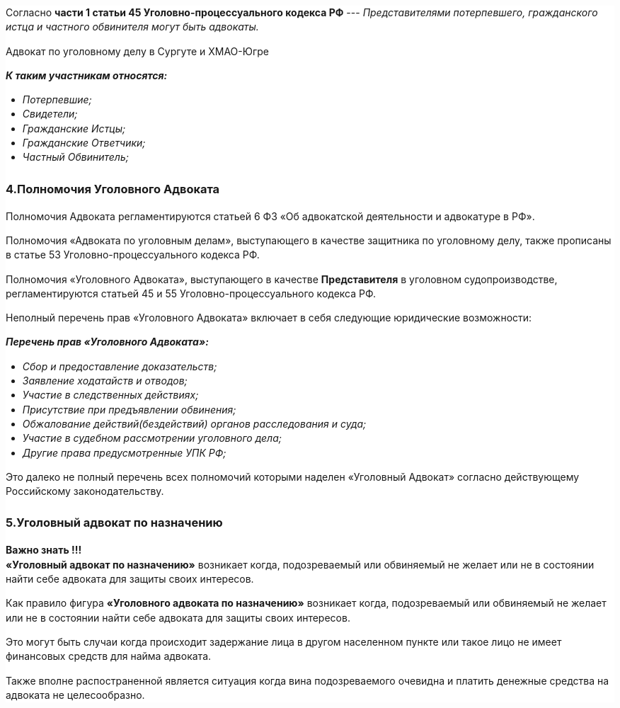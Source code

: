 Согласно **части 1 статьи 45 Уголовно-процессуального кодекса РФ** --- _Представителями потерпевшего, гражданского истца и частного обвинителя могут быть адвокаты._

Адвокат по уголовному делу в Сургуте и ХМАО-Югре

**_К таким участникам относятся:_**

*   _Потерпевшие;_
*   _Свидетели;_
*   _Гражданские Истцы;_
*   _Гражданские Ответчики;_
*   _Частный Обвинитель;_

<h3 id="4">4.Полномочия Уголовного Адвоката</h3>


Полномочия Адвоката регламентируются статьей 6 ФЗ «Об адвокатской деятельности и адвокатуре в РФ».

Полномочия «Адвоката по уголовным делам», выступающего в качестве защитника по уголовному делу, также прописаны в статье 53 Уголовно-процессуального кодекса РФ.

Полномочия «Уголовного Адвоката», выступающего в качестве **Представителя** в уголовном судопроизводстве, регламентируются статьей 45 и 55 Уголовно-процессуального кодекса РФ.

Неполный перечень прав «Уголовного Адвоката» включает в себя следующие юридические возможности:

**_Перечень прав «Уголовного Адвоката»:_**

*   _Сбор и предоставление доказательств;_
*   _Заявление ходатайств и отводов;_
*   _Участие в следственных действиях;_
*   _Присутствие при предъявлении обвинения;_
*   _Обжалование действий(бездействий) органов расследования и суда;_
*   _Участие в судебном рассмотрении уголовного дела;_
*   _Другие права предусмотренные УПК РФ;_

Это далеко не полный перечень всех полномочий которыми наделен «Уголовный Адвокат» согласно действующему Российскому законодательству.


<h3 id="5">5.Уголовный адвокат по назначению</h3>


<div class="article__note">
  <p class="article__note-text">
  <b>Важно знать !!! </b> 
    <br><b>«Уголовный адвокат по назначению»</b> возникает когда, подозреваемый или обвиняемый не желает или не в состоянии найти себе адвоката для защиты своих интересов.	
  </p>
</div>


Как правило фигура **«Уголовного адвоката по назначению»** возникает когда, подозреваемый или обвиняемый не желает или не в состоянии найти себе адвоката для защиты своих интересов.

Это могут быть случаи когда происходит задержание лица в другом населенном пункте или такое лицо не имеет финансовых средств для найма адвоката.

Также вполне распостраненной является ситуация когда вина подозреваемого очевидна и платить денежные средства на адвоката не целесообразно.
